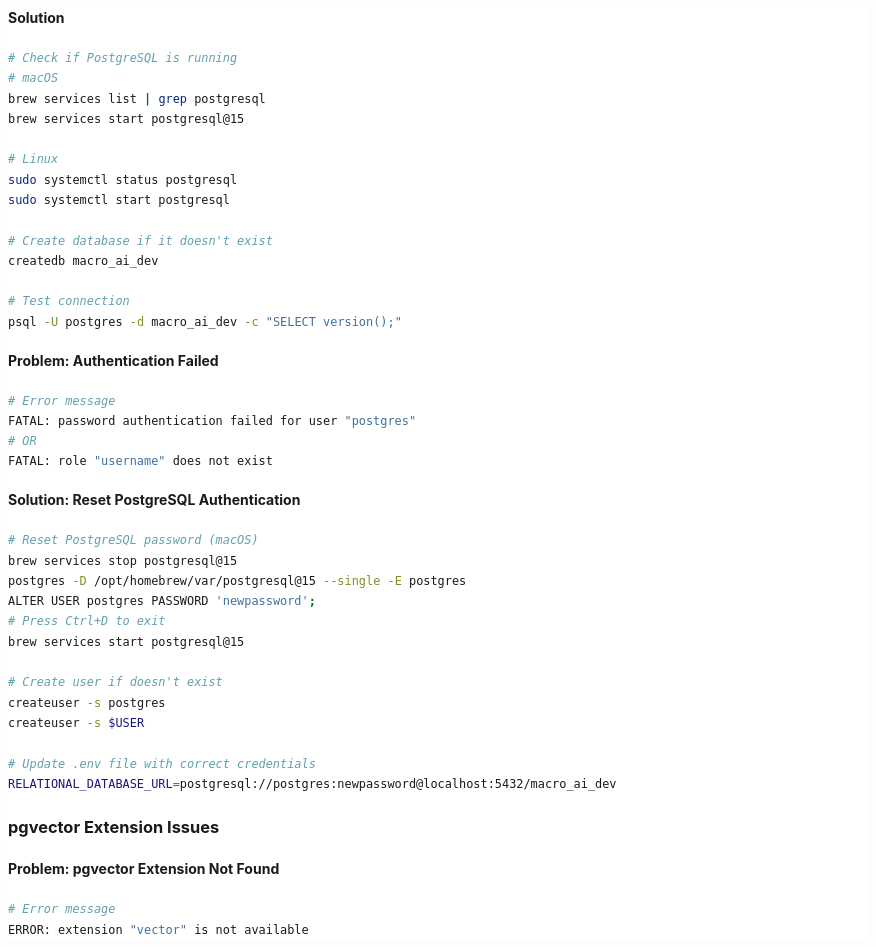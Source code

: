 #### Solution

```bash
# Check if PostgreSQL is running
# macOS
brew services list | grep postgresql
brew services start postgresql@15

# Linux
sudo systemctl status postgresql
sudo systemctl start postgresql

# Create database if it doesn't exist
createdb macro_ai_dev

# Test connection
psql -U postgres -d macro_ai_dev -c "SELECT version();"
```

#### Problem: Authentication Failed

```bash
# Error message
FATAL: password authentication failed for user "postgres"
# OR
FATAL: role "username" does not exist
```

#### Solution: Reset PostgreSQL Authentication

```bash
# Reset PostgreSQL password (macOS)
brew services stop postgresql@15
postgres -D /opt/homebrew/var/postgresql@15 --single -E postgres
ALTER USER postgres PASSWORD 'newpassword';
# Press Ctrl+D to exit
brew services start postgresql@15

# Create user if doesn't exist
createuser -s postgres
createuser -s $USER

# Update .env file with correct credentials
RELATIONAL_DATABASE_URL=postgresql://postgres:newpassword@localhost:5432/macro_ai_dev
```

### pgvector Extension Issues

#### Problem: pgvector Extension Not Found

```bash
# Error message
ERROR: extension "vector" is not available
```
